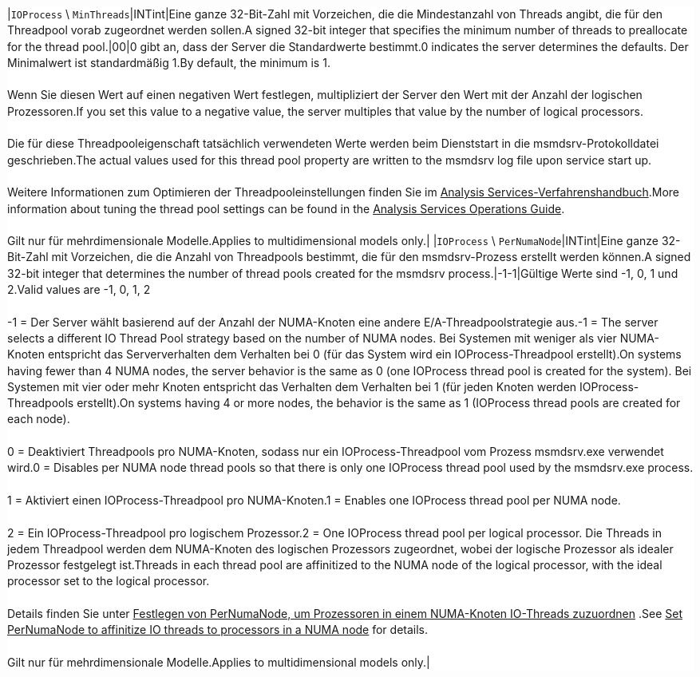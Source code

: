 |`IOProcess` \ `MinThreads`|<span data-ttu-id="0adfc-195">INT</span><span class="sxs-lookup"><span data-stu-id="0adfc-195">int</span></span>|<span data-ttu-id="0adfc-196">Eine ganze 32-Bit-Zahl mit Vorzeichen, die die Mindestanzahl von Threads angibt, die für den Threadpool vorab zugeordnet werden sollen.</span><span class="sxs-lookup"><span data-stu-id="0adfc-196">A signed 32-bit integer that specifies the minimum number of threads to preallocate for the thread pool.</span></span>|<span data-ttu-id="0adfc-197">0</span><span class="sxs-lookup"><span data-stu-id="0adfc-197">0</span></span>|<span data-ttu-id="0adfc-198">0 gibt an, dass der Server die Standardwerte bestimmt.</span><span class="sxs-lookup"><span data-stu-id="0adfc-198">0 indicates the server determines the defaults.</span></span> <span data-ttu-id="0adfc-199">Der Minimalwert ist standardmäßig 1.</span><span class="sxs-lookup"><span data-stu-id="0adfc-199">By default, the minimum is 1.</span></span><br /><br /> <span data-ttu-id="0adfc-200">Wenn Sie diesen Wert auf einen negativen Wert festlegen, multipliziert der Server den Wert mit der Anzahl der logischen Prozessoren.</span><span class="sxs-lookup"><span data-stu-id="0adfc-200">If you set this value to a negative value, the server multiples that value by the number of logical processors.</span></span><br /><br /> <span data-ttu-id="0adfc-201">Die für diese Threadpooleigenschaft tatsächlich verwendeten Werte werden beim Dienststart in die msmdsrv-Protokolldatei geschrieben.</span><span class="sxs-lookup"><span data-stu-id="0adfc-201">The actual values used for this thread pool property are written to the msmdsrv log file upon service start up.</span></span><br /><br /> <span data-ttu-id="0adfc-202">Weitere Informationen zum Optimieren der Threadpooleinstellungen finden Sie im [Analysis Services-Verfahrenshandbuch](https://msdn.microsoft.com/library/hh226085.aspx).</span><span class="sxs-lookup"><span data-stu-id="0adfc-202">More information about tuning the thread pool settings can be found in the [Analysis Services Operations Guide](https://msdn.microsoft.com/library/hh226085.aspx).</span></span><br /><br /> <span data-ttu-id="0adfc-203">Gilt nur für mehrdimensionale Modelle.</span><span class="sxs-lookup"><span data-stu-id="0adfc-203">Applies to multidimensional models only.</span></span>|
|`IOProcess` \ `PerNumaNode`|<span data-ttu-id="0adfc-204">INT</span><span class="sxs-lookup"><span data-stu-id="0adfc-204">int</span></span>|<span data-ttu-id="0adfc-205">Eine ganze 32-Bit-Zahl mit Vorzeichen, die die Anzahl von Threadpools bestimmt, die für den msmdsrv-Prozess erstellt werden können.</span><span class="sxs-lookup"><span data-stu-id="0adfc-205">A signed 32-bit integer that determines the number of thread pools created for the msmdsrv process.</span></span>|<span data-ttu-id="0adfc-206">-1</span><span class="sxs-lookup"><span data-stu-id="0adfc-206">-1</span></span>|<span data-ttu-id="0adfc-207">Gültige Werte sind -1, 0, 1 und 2.</span><span class="sxs-lookup"><span data-stu-id="0adfc-207">Valid values are -1, 0, 1, 2</span></span><br /><br /> <span data-ttu-id="0adfc-208">-1 = Der Server wählt basierend auf der Anzahl der NUMA-Knoten eine andere E/A-Threadpoolstrategie aus.</span><span class="sxs-lookup"><span data-stu-id="0adfc-208">-1 = The server selects a different IO Thread Pool strategy based on the number of NUMA nodes.</span></span> <span data-ttu-id="0adfc-209">Bei Systemen mit weniger als vier NUMA-Knoten entspricht das Serververhalten dem Verhalten bei 0 (für das System wird ein IOProcess-Threadpool erstellt).</span><span class="sxs-lookup"><span data-stu-id="0adfc-209">On systems having fewer than 4 NUMA nodes, the server behavior is the same as 0 (one IOProcess thread pool is created for the system).</span></span> <span data-ttu-id="0adfc-210">Bei Systemen mit vier oder mehr Knoten entspricht das Verhalten dem Verhalten bei 1 (für jeden Knoten werden IOProcess-Threadpools erstellt).</span><span class="sxs-lookup"><span data-stu-id="0adfc-210">On systems having 4 or more nodes, the behavior is the same as 1 (IOProcess thread pools are created for each node).</span></span><br /><br /> <span data-ttu-id="0adfc-211">0 = Deaktiviert Threadpools pro NUMA-Knoten, sodass nur ein IOProcess-Threadpool vom Prozess msmdsrv.exe verwendet wird.</span><span class="sxs-lookup"><span data-stu-id="0adfc-211">0 = Disables per NUMA node thread pools so that there is only one IOProcess thread pool used by the msmdsrv.exe process.</span></span><br /><br /> <span data-ttu-id="0adfc-212">1 = Aktiviert einen IOProcess-Threadpool pro NUMA-Knoten.</span><span class="sxs-lookup"><span data-stu-id="0adfc-212">1 = Enables one IOProcess thread pool per NUMA node.</span></span><br /><br /> <span data-ttu-id="0adfc-213">2 = Ein IOProcess-Threadpool pro logischem Prozessor.</span><span class="sxs-lookup"><span data-stu-id="0adfc-213">2 = One IOProcess thread pool per logical processor.</span></span> <span data-ttu-id="0adfc-214">Die Threads in jedem Threadpool werden dem NUMA-Knoten des logischen Prozessors zugeordnet, wobei der logische Prozessor als idealer Prozessor festgelegt ist.</span><span class="sxs-lookup"><span data-stu-id="0adfc-214">Threads in each thread pool are affinitized to the NUMA node of the logical processor, with the ideal processor set to the logical processor.</span></span><br /><br /> <span data-ttu-id="0adfc-215">Details finden Sie unter [Festlegen von PerNumaNode, um Prozessoren in einem NUMA-Knoten IO-Threads zuzuordnen](#bkmk_pernumanode) .</span><span class="sxs-lookup"><span data-stu-id="0adfc-215">See [Set PerNumaNode to affinitize IO threads to processors in a NUMA node](#bkmk_pernumanode) for details.</span></span><br /><br /> <span data-ttu-id="0adfc-216">Gilt nur für mehrdimensionale Modelle.</span><span class="sxs-lookup"><span data-stu-id="0adfc-216">Applies to multidimensional models only.</span></span>|